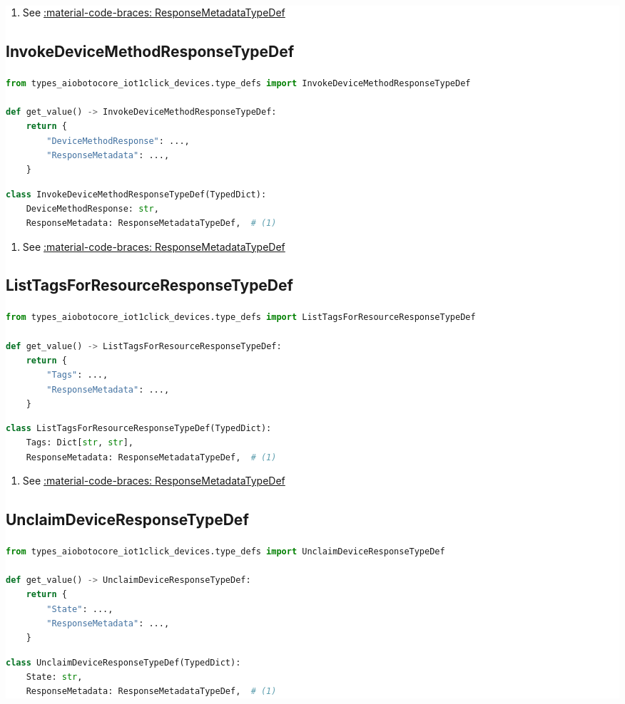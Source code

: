 1. See [:material-code-braces: ResponseMetadataTypeDef](./type_defs.md#responsemetadatatypedef) 
## InvokeDeviceMethodResponseTypeDef

```python title="Usage Example"
from types_aiobotocore_iot1click_devices.type_defs import InvokeDeviceMethodResponseTypeDef

def get_value() -> InvokeDeviceMethodResponseTypeDef:
    return {
        "DeviceMethodResponse": ...,
        "ResponseMetadata": ...,
    }
```

```python title="Definition"
class InvokeDeviceMethodResponseTypeDef(TypedDict):
    DeviceMethodResponse: str,
    ResponseMetadata: ResponseMetadataTypeDef,  # (1)
```

1. See [:material-code-braces: ResponseMetadataTypeDef](./type_defs.md#responsemetadatatypedef) 
## ListTagsForResourceResponseTypeDef

```python title="Usage Example"
from types_aiobotocore_iot1click_devices.type_defs import ListTagsForResourceResponseTypeDef

def get_value() -> ListTagsForResourceResponseTypeDef:
    return {
        "Tags": ...,
        "ResponseMetadata": ...,
    }
```

```python title="Definition"
class ListTagsForResourceResponseTypeDef(TypedDict):
    Tags: Dict[str, str],
    ResponseMetadata: ResponseMetadataTypeDef,  # (1)
```

1. See [:material-code-braces: ResponseMetadataTypeDef](./type_defs.md#responsemetadatatypedef) 
## UnclaimDeviceResponseTypeDef

```python title="Usage Example"
from types_aiobotocore_iot1click_devices.type_defs import UnclaimDeviceResponseTypeDef

def get_value() -> UnclaimDeviceResponseTypeDef:
    return {
        "State": ...,
        "ResponseMetadata": ...,
    }
```

```python title="Definition"
class UnclaimDeviceResponseTypeDef(TypedDict):
    State: str,
    ResponseMetadata: ResponseMetadataTypeDef,  # (1)
```
